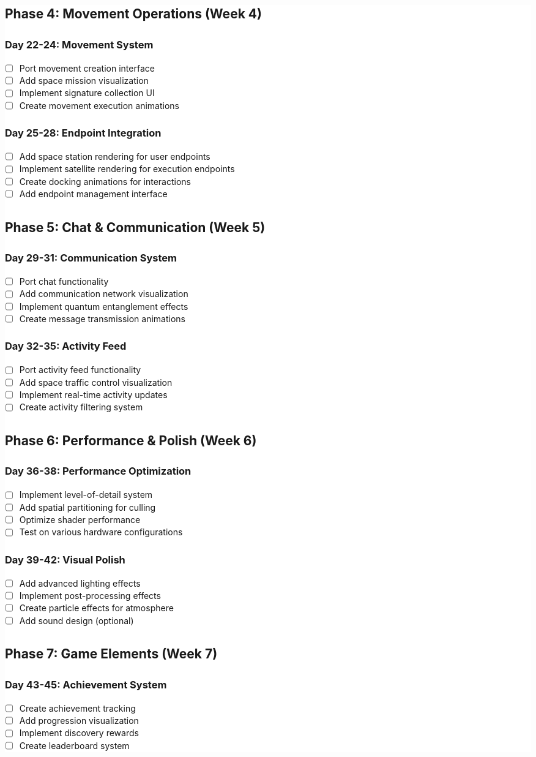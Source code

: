 ## Phase 4: Movement Operations (Week 4)

### Day 22-24: Movement System
- [ ] Port movement creation interface
- [ ] Add space mission visualization
- [ ] Implement signature collection UI
- [ ] Create movement execution animations

### Day 25-28: Endpoint Integration
- [ ] Add space station rendering for user endpoints
- [ ] Implement satellite rendering for execution endpoints
- [ ] Create docking animations for interactions
- [ ] Add endpoint management interface

## Phase 5: Chat & Communication (Week 5)

### Day 29-31: Communication System
- [ ] Port chat functionality
- [ ] Add communication network visualization
- [ ] Implement quantum entanglement effects
- [ ] Create message transmission animations

### Day 32-35: Activity Feed
- [ ] Port activity feed functionality
- [ ] Add space traffic control visualization
- [ ] Implement real-time activity updates
- [ ] Create activity filtering system

## Phase 6: Performance & Polish (Week 6)

### Day 36-38: Performance Optimization
- [ ] Implement level-of-detail system
- [ ] Add spatial partitioning for culling
- [ ] Optimize shader performance
- [ ] Test on various hardware configurations

### Day 39-42: Visual Polish
- [ ] Add advanced lighting effects
- [ ] Implement post-processing effects
- [ ] Create particle effects for atmosphere
- [ ] Add sound design (optional)

## Phase 7: Game Elements (Week 7)

### Day 43-45: Achievement System
- [ ] Create achievement tracking
- [ ] Add progression visualization
- [ ] Implement discovery rewards
- [ ] Create leaderboard system
